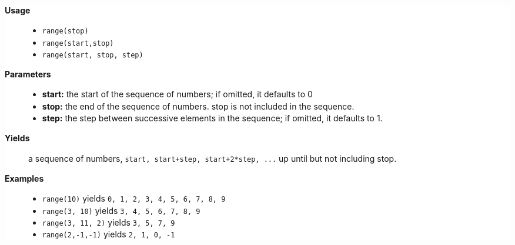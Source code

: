 <dl>
<dt>

**Usage**

</dt>
<dd>

  * `range(stop)`
  * `range(start,stop)`
  * `range(start, stop, step)`


</dd>
</dl>

<dl>
<dt>

**Parameters**

</dt>
<dd>

* **start:**  the start of the sequence of numbers; if omitted, it defaults to 0
* **stop:**  the end of the sequence of numbers. stop is not included in the sequence.
* **step:**  the step between successive elements in the sequence; if omitted, it defaults to 1.


</dd>
</dl>

<dl>
<dt>

**Yields**

</dt>
<dd>

  a sequence of numbers, `start, start+step, start+2*step, ...` up until but
  not including stop.


</dd>
</dl>

<dl>
<dt>

**Examples**

</dt>
<dd>

  * `range(10)` yields `0, 1, 2, 3, 4, 5, 6, 7, 8, 9`
  * `range(3, 10)` yields `3, 4, 5, 6, 7, 8, 9`
  * `range(3, 11, 2)` yields `3, 5, 7, 9`
  * `range(2,-1,-1)` yields `2, 1, 0, -1`

